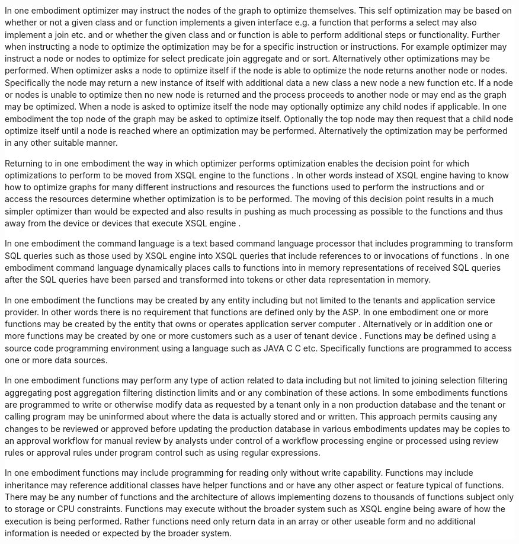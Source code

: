 In one embodiment optimizer may instruct the nodes of the graph to optimize themselves. This self optimization may be based on whether or not a given class and or function implements a given interface e.g. a function that performs a select may also implement a join etc. and or whether the given class and or function is able to perform additional steps or functionality. Further when instructing a node to optimize the optimization may be for a specific instruction or instructions. For example optimizer may instruct a node or nodes to optimize for select predicate join aggregate and or sort. Alternatively other optimizations may be performed. When optimizer asks a node to optimize itself if the node is able to optimize the node returns another node or nodes. Specifically the node may return a new instance of itself with additional data a new class a new node a new function etc. If a node or nodes is unable to optimize then no new node is returned and the process proceeds to another node or may end as the graph may be optimized. When a node is asked to optimize itself the node may optionally optimize any child nodes if applicable. In one embodiment the top node of the graph may be asked to optimize itself. Optionally the top node may then request that a child node optimize itself until a node is reached where an optimization may be performed. Alternatively the optimization may be performed in any other suitable manner.

Returning to in one embodiment the way in which optimizer performs optimization enables the decision point for which optimizations to perform to be moved from XSQL engine to the functions . In other words instead of XSQL engine having to know how to optimize graphs for many different instructions and resources the functions used to perform the instructions and or access the resources determine whether optimization is to be performed. The moving of this decision point results in a much simpler optimizer than would be expected and also results in pushing as much processing as possible to the functions and thus away from the device or devices that execute XSQL engine .

In one embodiment the command language is a text based command language processor that includes programming to transform SQL queries such as those used by XSQL engine into XSQL queries that include references to or invocations of functions . In one embodiment command language dynamically places calls to functions into in memory representations of received SQL queries after the SQL queries have been parsed and transformed into tokens or other data representation in memory.

In one embodiment the functions may be created by any entity including but not limited to the tenants and application service provider. In other words there is no requirement that functions are defined only by the ASP. In one embodiment one or more functions may be created by the entity that owns or operates application server computer . Alternatively or in addition one or more functions may be created by one or more customers such as a user of tenant device . Functions may be defined using a source code programming environment using a language such as JAVA C C etc. Specifically functions are programmed to access one or more data sources.

In one embodiment functions may perform any type of action related to data including but not limited to joining selection filtering aggregating post aggregation filtering distinction limits and or any combination of these actions. In some embodiments functions are programmed to write or otherwise modify data as requested by a tenant only in a non production database and the tenant or calling program may be uninformed about where the data is actually stored and or written. This approach permits causing any changes to be reviewed or approved before updating the production database in various embodiments updates may be copies to an approval workflow for manual review by analysts under control of a workflow processing engine or processed using review rules or approval rules under program control such as using regular expressions.

In one embodiment functions may include programming for reading only without write capability. Functions may include inheritance may reference additional classes have helper functions and or have any other aspect or feature typical of functions. There may be any number of functions and the architecture of allows implementing dozens to thousands of functions subject only to storage or CPU constraints. Functions may execute without the broader system such as XSQL engine being aware of how the execution is being performed. Rather functions need only return data in an array or other useable form and no additional information is needed or expected by the broader system.
